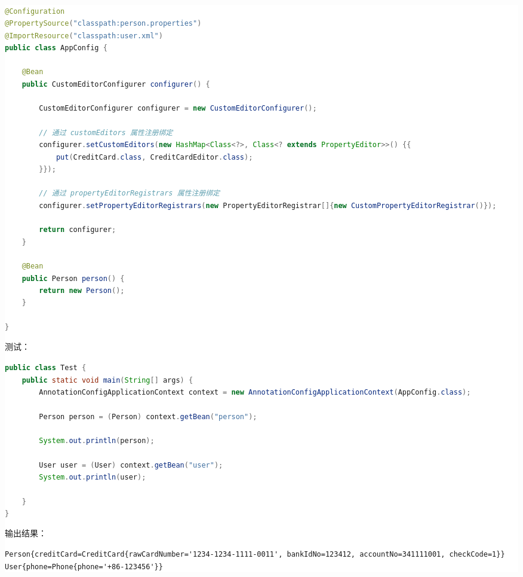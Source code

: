 ```java
@Configuration
@PropertySource("classpath:person.properties")
@ImportResource("classpath:user.xml")
public class AppConfig {

    @Bean
    public CustomEditorConfigurer configurer() {

        CustomEditorConfigurer configurer = new CustomEditorConfigurer();

        // 通过 customEditors 属性注册绑定
        configurer.setCustomEditors(new HashMap<Class<?>, Class<? extends PropertyEditor>>() {{
            put(CreditCard.class, CreditCardEditor.class);
        }});

        // 通过 propertyEditorRegistrars 属性注册绑定
        configurer.setPropertyEditorRegistrars(new PropertyEditorRegistrar[]{new CustomPropertyEditorRegistrar()});

        return configurer;
    }

    @Bean
    public Person person() {
        return new Person();
    }

}
```

测试：

```java
public class Test {
    public static void main(String[] args) {
        AnnotationConfigApplicationContext context = new AnnotationConfigApplicationContext(AppConfig.class);

        Person person = (Person) context.getBean("person");

        System.out.println(person);

        User user = (User) context.getBean("user");
        System.out.println(user);

    }
}
```

输出结果：

```text
Person{creditCard=CreditCard{rawCardNumber='1234-1234-1111-0011', bankIdNo=123412, accountNo=341111001, checkCode=1}}
User{phone=Phone{phone='+86-123456'}}
```

